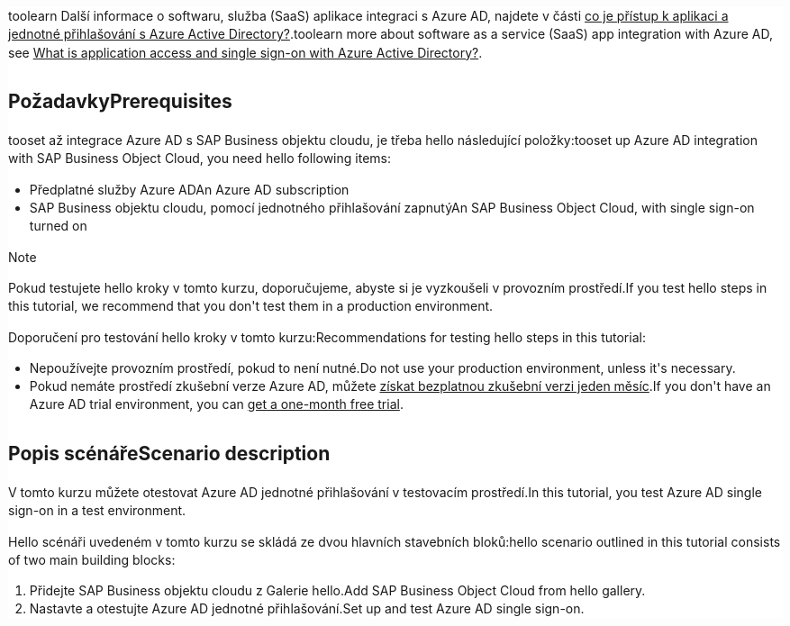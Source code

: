 <span data-ttu-id="9dfd7-109">toolearn Další informace o softwaru, služba (SaaS) aplikace integraci s Azure AD, najdete v části [co je přístup k aplikaci a jednotné přihlašování s Azure Active Directory?](active-directory-appssoaccess-whatis.md).</span><span class="sxs-lookup"><span data-stu-id="9dfd7-109">toolearn more about software as a service (SaaS) app integration with Azure AD, see [What is application access and single sign-on with Azure Active Directory?](active-directory-appssoaccess-whatis.md).</span></span>

## <a name="prerequisites"></a><span data-ttu-id="9dfd7-110">Požadavky</span><span class="sxs-lookup"><span data-stu-id="9dfd7-110">Prerequisites</span></span>

<span data-ttu-id="9dfd7-111">tooset až integrace Azure AD s SAP Business objektu cloudu, je třeba hello následující položky:</span><span class="sxs-lookup"><span data-stu-id="9dfd7-111">tooset up Azure AD integration with SAP Business Object Cloud, you need hello following items:</span></span>

- <span data-ttu-id="9dfd7-112">Předplatné služby Azure AD</span><span class="sxs-lookup"><span data-stu-id="9dfd7-112">An Azure AD subscription</span></span>
- <span data-ttu-id="9dfd7-113">SAP Business objektu cloudu, pomocí jednotného přihlašování zapnutý</span><span class="sxs-lookup"><span data-stu-id="9dfd7-113">An SAP Business Object Cloud, with single sign-on turned on</span></span>

> [!NOTE]
> <span data-ttu-id="9dfd7-114">Pokud testujete hello kroky v tomto kurzu, doporučujeme, abyste si je vyzkoušeli v provozním prostředí.</span><span class="sxs-lookup"><span data-stu-id="9dfd7-114">If you test hello steps in this tutorial, we recommend that you don't test them in a production environment.</span></span>

<span data-ttu-id="9dfd7-115">Doporučení pro testování hello kroky v tomto kurzu:</span><span class="sxs-lookup"><span data-stu-id="9dfd7-115">Recommendations for testing hello steps in this tutorial:</span></span>

- <span data-ttu-id="9dfd7-116">Nepoužívejte provozním prostředí, pokud to není nutné.</span><span class="sxs-lookup"><span data-stu-id="9dfd7-116">Do not use your production environment, unless it's necessary.</span></span>
- <span data-ttu-id="9dfd7-117">Pokud nemáte prostředí zkušební verze Azure AD, můžete [získat bezplatnou zkušební verzi jeden měsíc](https://azure.microsoft.com/pricing/free-trial/).</span><span class="sxs-lookup"><span data-stu-id="9dfd7-117">If you don't have an Azure AD trial environment, you can [get a one-month free trial](https://azure.microsoft.com/pricing/free-trial/).</span></span>

## <a name="scenario-description"></a><span data-ttu-id="9dfd7-118">Popis scénáře</span><span class="sxs-lookup"><span data-stu-id="9dfd7-118">Scenario description</span></span>
<span data-ttu-id="9dfd7-119">V tomto kurzu můžete otestovat Azure AD jednotné přihlašování v testovacím prostředí.</span><span class="sxs-lookup"><span data-stu-id="9dfd7-119">In this tutorial, you test Azure AD single sign-on in a test environment.</span></span> 

<span data-ttu-id="9dfd7-120">Hello scénáři uvedeném v tomto kurzu se skládá ze dvou hlavních stavebních bloků:</span><span class="sxs-lookup"><span data-stu-id="9dfd7-120">hello scenario outlined in this tutorial consists of two main building blocks:</span></span>

1. <span data-ttu-id="9dfd7-121">Přidejte SAP Business objektu cloudu z Galerie hello.</span><span class="sxs-lookup"><span data-stu-id="9dfd7-121">Add SAP Business Object Cloud from hello gallery.</span></span>
2. <span data-ttu-id="9dfd7-122">Nastavte a otestujte Azure AD jednotné přihlašování.</span><span class="sxs-lookup"><span data-stu-id="9dfd7-122">Set up and test Azure AD single sign-on.</span></span>


[1]: ./media/active-directory-saas-sapboc-tutorial/tutorial_general_01.png
[2]: ./media/active-directory-saas-sapboc-tutorial/tutorial_general_02.png
[3]: ./media/active-directory-saas-sapboc-tutorial/tutorial_general_03.png
[4]: ./media/active-directory-saas-sapboc-tutorial/tutorial_general_04.png
[100]: ./media/active-directory-saas-sapboc-tutorial/tutorial_general_100.png
[200]: ./media/active-directory-saas-sapboc-tutorial/tutorial_general_200.png
[201]: ./media/active-directory-saas-sapboc-tutorial/tutorial_general_201.png
[202]: ./media/active-directory-saas-sapboc-tutorial/tutorial_general_202.png
[203]: ./media/active-directory-saas-sapboc-tutorial/tutorial_general_203.png